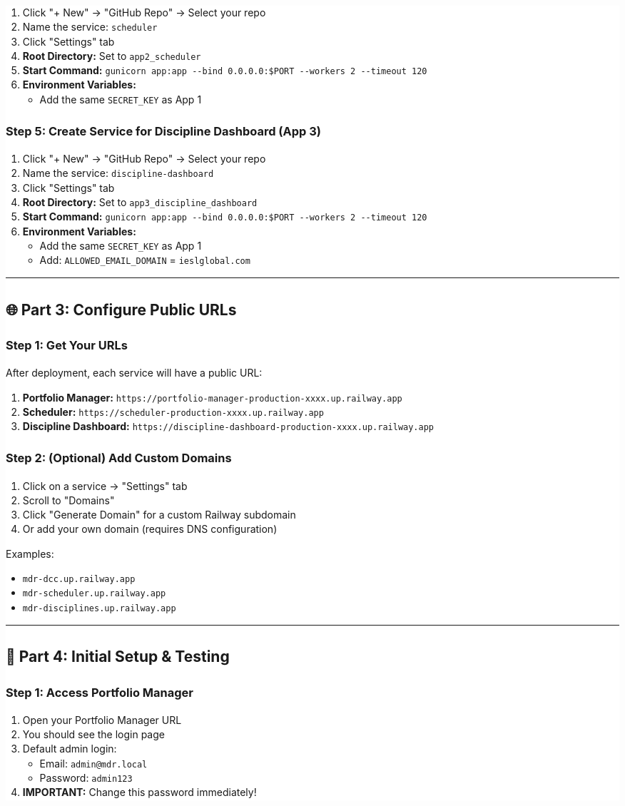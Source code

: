 1. Click "+ New" → "GitHub Repo" → Select your repo
2. Name the service: `scheduler`
3. Click "Settings" tab
4. **Root Directory:** Set to `app2_scheduler`
5. **Start Command:** `gunicorn app:app --bind 0.0.0.0:$PORT --workers 2 --timeout 120`
6. **Environment Variables:**
   - Add the same `SECRET_KEY` as App 1

### Step 5: Create Service for Discipline Dashboard (App 3)

1. Click "+ New" → "GitHub Repo" → Select your repo
2. Name the service: `discipline-dashboard`
3. Click "Settings" tab
4. **Root Directory:** Set to `app3_discipline_dashboard`
5. **Start Command:** `gunicorn app:app --bind 0.0.0.0:$PORT --workers 2 --timeout 120`
6. **Environment Variables:**
   - Add the same `SECRET_KEY` as App 1
   - Add: `ALLOWED_EMAIL_DOMAIN` = `ieslglobal.com`

---

## 🌐 Part 3: Configure Public URLs

### Step 1: Get Your URLs

After deployment, each service will have a public URL:

1. **Portfolio Manager:** `https://portfolio-manager-production-xxxx.up.railway.app`
2. **Scheduler:** `https://scheduler-production-xxxx.up.railway.app`
3. **Discipline Dashboard:** `https://discipline-dashboard-production-xxxx.up.railway.app`

### Step 2: (Optional) Add Custom Domains

1. Click on a service → "Settings" tab
2. Scroll to "Domains"
3. Click "Generate Domain" for a custom Railway subdomain
4. Or add your own domain (requires DNS configuration)

Examples:
- `mdr-dcc.up.railway.app`
- `mdr-scheduler.up.railway.app`
- `mdr-disciplines.up.railway.app`

---

## 🔧 Part 4: Initial Setup & Testing

### Step 1: Access Portfolio Manager

1. Open your Portfolio Manager URL
2. You should see the login page
3. Default admin login:
   - Email: `admin@mdr.local`
   - Password: `admin123`
4. **IMPORTANT:** Change this password immediately!
